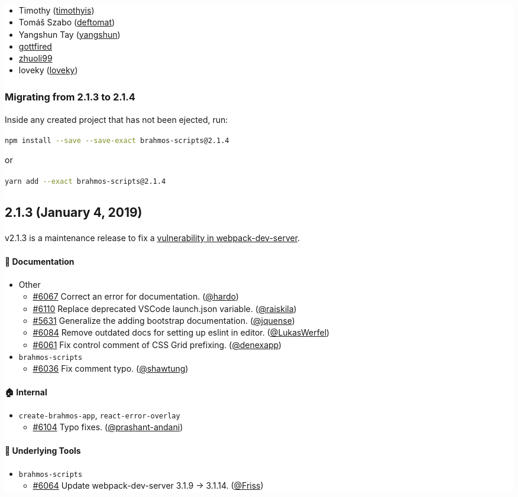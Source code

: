 - Timothy ([timothyis](https://github.com/timothyis))
- Tomáš Szabo ([deftomat](https://github.com/deftomat))
- Yangshun Tay ([yangshun](https://github.com/yangshun))
- [gottfired](https://github.com/gottfired)
- [zhuoli99](https://github.com/zhuoli99)
- loveky ([loveky](https://github.com/loveky))

### Migrating from 2.1.3 to 2.1.4

Inside any created project that has not been ejected, run:

```sh
npm install --save --save-exact brahmos-scripts@2.1.4
```

or

```sh
yarn add --exact brahmos-scripts@2.1.4
```

## 2.1.3 (January 4, 2019)

v2.1.3 is a maintenance release to fix a [vulnerability in webpack-dev-server](https://www.npmjs.com/advisories/725).

#### :memo: Documentation

- Other
  - [#6067](https://github.com/facebook/create-brahmos-app/pull/6067) Correct an error for documentation. ([@hardo](https://github.com/hardo))
  - [#6110](https://github.com/facebook/create-brahmos-app/pull/6110) Replace deprecated VSCode launch.json variable. ([@raiskila](https://github.com/raiskila))
  - [#5631](https://github.com/facebook/create-brahmos-app/pull/5631) Generalize the adding bootstrap documentation. ([@jquense](https://github.com/jquense))
  - [#6084](https://github.com/facebook/create-brahmos-app/pull/6084) Remove outdated docs for setting up eslint in editor. ([@LukasWerfel](https://github.com/LukasWerfel))
  - [#6061](https://github.com/facebook/create-brahmos-app/pull/6061) Fix control comment of CSS Grid prefixing. ([@denexapp](https://github.com/denexapp))
- `brahmos-scripts`
  - [#6036](https://github.com/facebook/create-brahmos-app/pull/6036) Fix comment typo. ([@shawtung](https://github.com/shawtung))

#### :house: Internal

- `create-brahmos-app`, `react-error-overlay`
  - [#6104](https://github.com/facebook/create-brahmos-app/pull/6104) Typo fixes. ([@prashant-andani](https://github.com/prashant-andani))

#### :hammer: Underlying Tools

- `brahmos-scripts`
  - [#6064](https://github.com/facebook/create-brahmos-app/pull/6064) Update webpack-dev-server 3.1.9 -> 3.1.14. ([@Friss](https://github.com/Friss))
